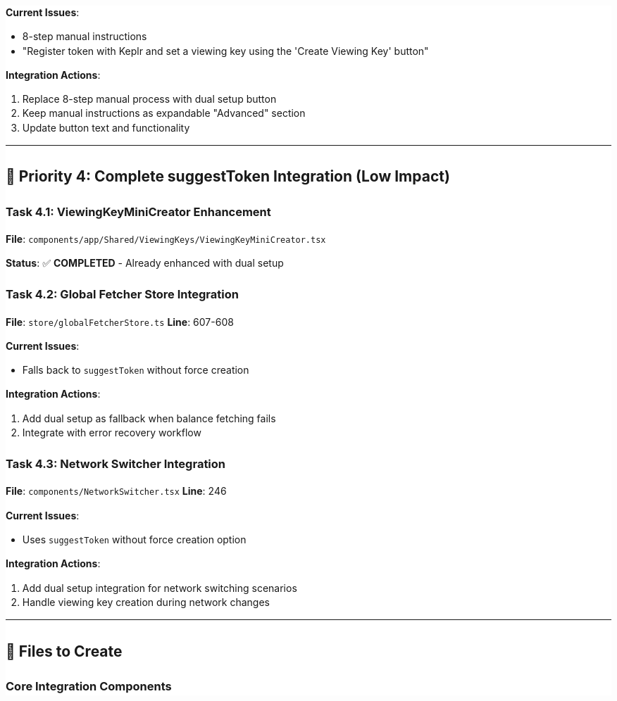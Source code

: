 **Current Issues**:

- 8-step manual instructions
- "Register token with Keplr and set a viewing key using the 'Create Viewing Key' button"

**Integration Actions**:

1. Replace 8-step manual process with dual setup button
2. Keep manual instructions as expandable "Advanced" section
3. Update button text and functionality

---

## 🔄 **Priority 4: Complete suggestToken Integration (Low Impact)**

### **Task 4.1: ViewingKeyMiniCreator Enhancement**

**File**: `components/app/Shared/ViewingKeys/ViewingKeyMiniCreator.tsx`

**Status**: ✅ **COMPLETED** - Already enhanced with dual setup

### **Task 4.2: Global Fetcher Store Integration**

**File**: `store/globalFetcherStore.ts`
**Line**: 607-608

**Current Issues**:

- Falls back to `suggestToken` without force creation

**Integration Actions**:

1. Add dual setup as fallback when balance fetching fails
2. Integrate with error recovery workflow

### **Task 4.3: Network Switcher Integration**

**File**: `components/NetworkSwitcher.tsx`
**Line**: 246

**Current Issues**:

- Uses `suggestToken` without force creation option

**Integration Actions**:

1. Add dual setup integration for network switching scenarios
2. Handle viewing key creation during network changes

---

## 📁 **Files to Create**

### **Core Integration Components**
